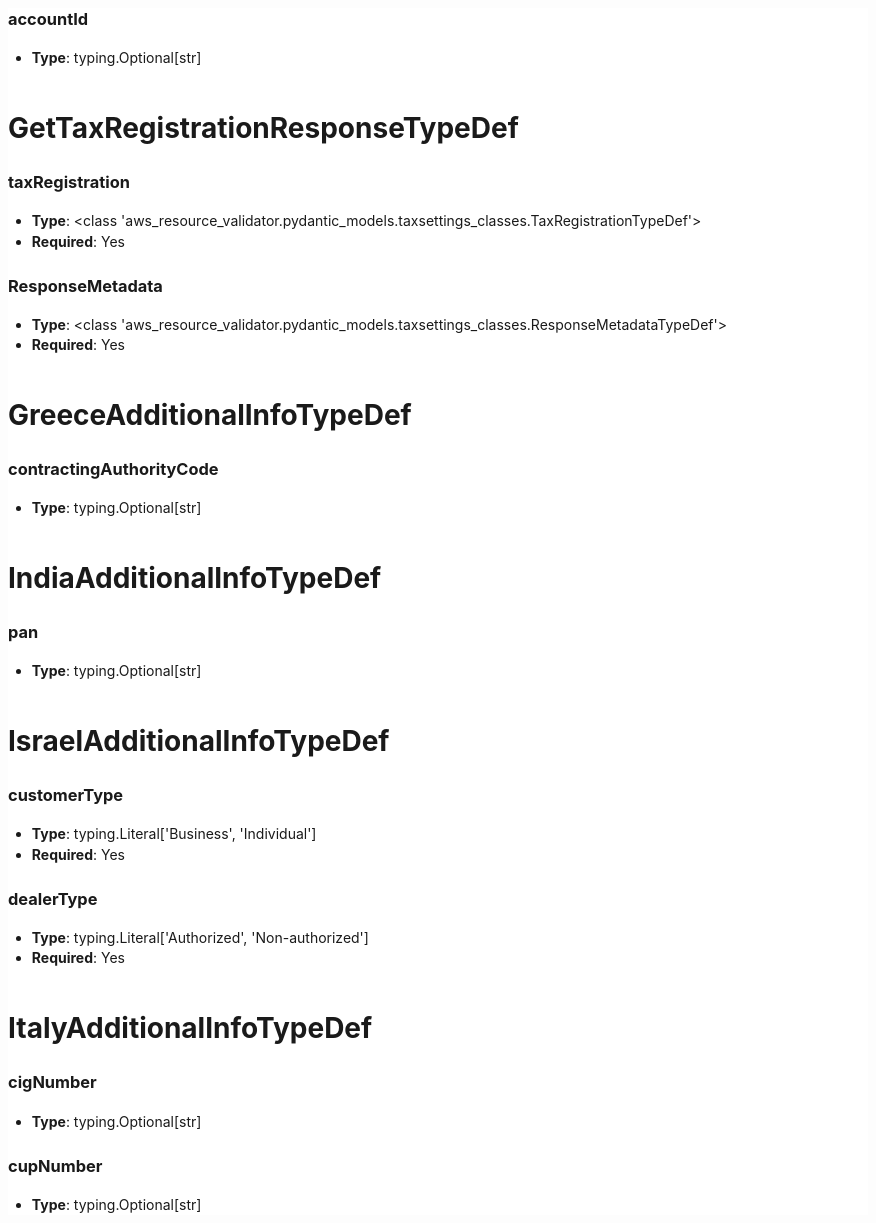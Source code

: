 ### accountId
- **Type**: typing.Optional[str]


# GetTaxRegistrationResponseTypeDef

### taxRegistration
- **Type**: <class 'aws_resource_validator.pydantic_models.taxsettings_classes.TaxRegistrationTypeDef'>
- **Required**: Yes

### ResponseMetadata
- **Type**: <class 'aws_resource_validator.pydantic_models.taxsettings_classes.ResponseMetadataTypeDef'>
- **Required**: Yes


# GreeceAdditionalInfoTypeDef

### contractingAuthorityCode
- **Type**: typing.Optional[str]


# IndiaAdditionalInfoTypeDef

### pan
- **Type**: typing.Optional[str]


# IsraelAdditionalInfoTypeDef

### customerType
- **Type**: typing.Literal['Business', 'Individual']
- **Required**: Yes

### dealerType
- **Type**: typing.Literal['Authorized', 'Non-authorized']
- **Required**: Yes


# ItalyAdditionalInfoTypeDef

### cigNumber
- **Type**: typing.Optional[str]

### cupNumber
- **Type**: typing.Optional[str]
